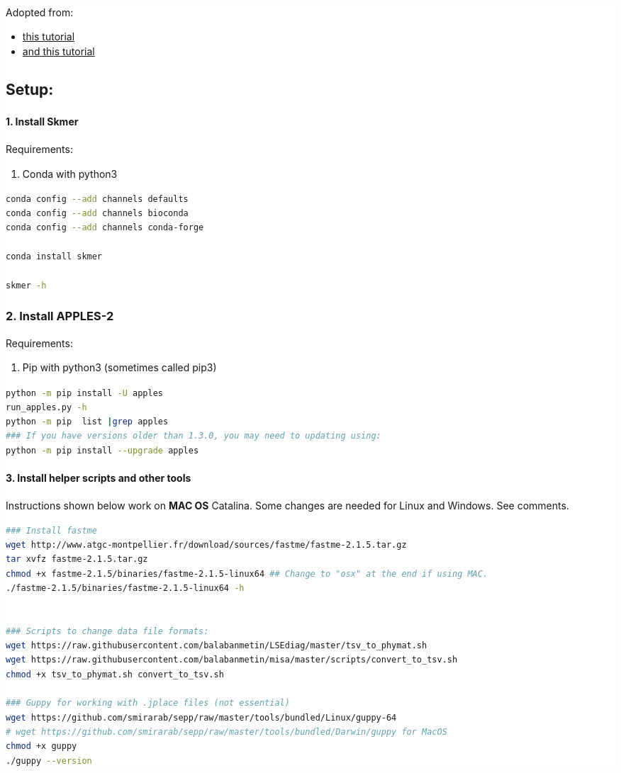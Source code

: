 Adopted from:

* [this tutorial](https://github.com/smirarab/tutorials/blob/master/Skmer-APPLES-tutorial.md)
* [and this tutorial](https://github.com/smirarab/tutorials/blob/master/Skmer%2BFastME-phylogeny-tutorial.md)

## Setup:

#### 1. Install Skmer
Requirements:

1. Conda with python3

~~~bash
conda config --add channels defaults
conda config --add channels bioconda
conda config --add channels conda-forge

conda install skmer

skmer -h

~~~

### 2. Install APPLES-2

Requirements:

1. Pip with python3 (sometimes called pip3)

~~~bash
python -m pip install -U apples
run_apples.py -h
python -m pip  list |grep apples
### If you have versions older than 1.3.0, you may need to updating using:
python -m pip install --upgrade apples
~~~

#### 3. Install helper scripts and other tools

Instructions shown below work on **MAC OS** Catalina. Some changes are needed for Linux and Windows. See comments.

~~~bash
### Install fastme
wget http://www.atgc-montpellier.fr/download/sources/fastme/fastme-2.1.5.tar.gz
tar xvfz fastme-2.1.5.tar.gz
chmod +x fastme-2.1.5/binaries/fastme-2.1.5-linux64 ## Change to "osx" at the end if using MAC.
./fastme-2.1.5/binaries/fastme-2.1.5-linux64 -h


### Scripts to change data file formats:
wget https://raw.githubusercontent.com/balabanmetin/LSEdiag/master/tsv_to_phymat.sh
wget https://raw.githubusercontent.com/balabanmetin/misa/master/scripts/convert_to_tsv.sh
chmod +x tsv_to_phymat.sh convert_to_tsv.sh

### Guppy for working with .jplace files (not essential)
wget https://github.com/smirarab/sepp/raw/master/tools/bundled/Linux/guppy-64
# wget https://github.com/smirarab/sepp/raw/master/tools/bundled/Darwin/guppy for MacOS
chmod +x guppy
./guppy --version
~~~
